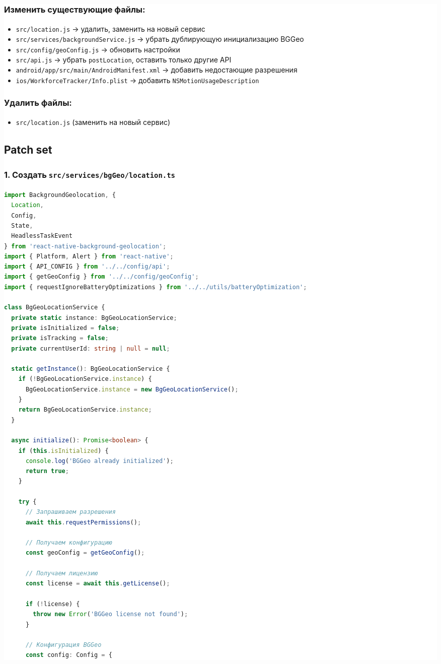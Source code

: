 ### Изменить существующие файлы:
- `src/location.js` → удалить, заменить на новый сервис
- `src/services/backgroundService.js` → убрать дублирующую инициализацию BGGeo
- `src/config/geoConfig.js` → обновить настройки
- `src/api.js` → убрать `postLocation`, оставить только другие API
- `android/app/src/main/AndroidManifest.xml` → добавить недостающие разрешения
- `ios/WorkforceTracker/Info.plist` → добавить `NSMotionUsageDescription`

### Удалить файлы:
- `src/location.js` (заменить на новый сервис)

## Patch set

### 1. Создать `src/services/bgGeo/location.ts`

```typescript
import BackgroundGeolocation, { 
  Location, 
  Config, 
  State,
  HeadlessTaskEvent 
} from 'react-native-background-geolocation';
import { Platform, Alert } from 'react-native';
import { API_CONFIG } from '../../config/api';
import { getGeoConfig } from '../../config/geoConfig';
import { requestIgnoreBatteryOptimizations } from '../../utils/batteryOptimization';

class BgGeoLocationService {
  private static instance: BgGeoLocationService;
  private isInitialized = false;
  private isTracking = false;
  private currentUserId: string | null = null;

  static getInstance(): BgGeoLocationService {
    if (!BgGeoLocationService.instance) {
      BgGeoLocationService.instance = new BgGeoLocationService();
    }
    return BgGeoLocationService.instance;
  }

  async initialize(): Promise<boolean> {
    if (this.isInitialized) {
      console.log('BGGeo already initialized');
      return true;
    }

    try {
      // Запрашиваем разрешения
      await this.requestPermissions();
      
      // Получаем конфигурацию
      const geoConfig = getGeoConfig();
      
      // Получаем лицензию
      const license = await this.getLicense();
      
      if (!license) {
        throw new Error('BGGeo license not found');
      }

      // Конфигурация BGGeo
      const config: Config = {
```